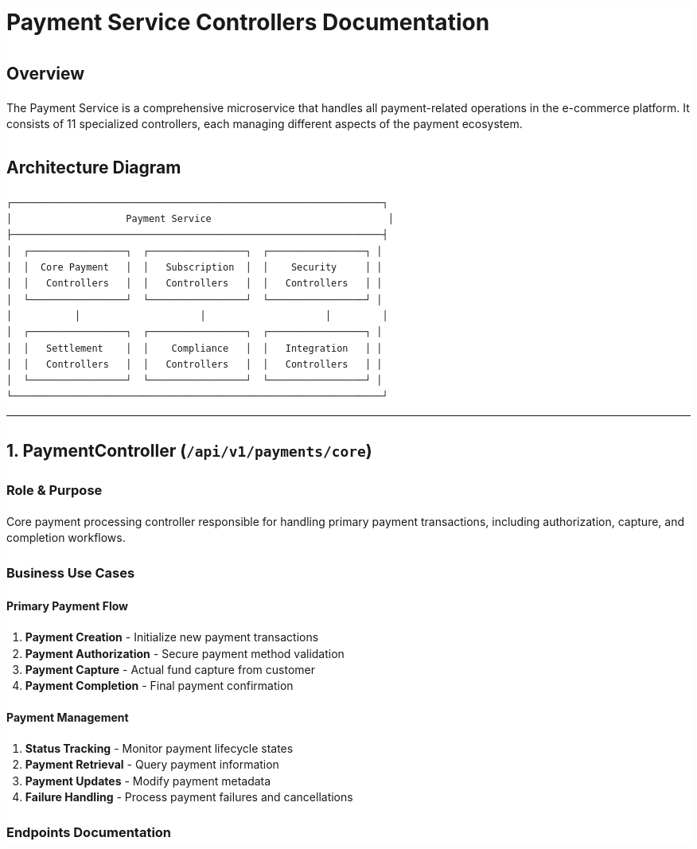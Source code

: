 # Payment Service Controllers Documentation

## Overview
The Payment Service is a comprehensive microservice that handles all payment-related operations in the e-commerce platform. It consists of 11 specialized controllers, each managing different aspects of the payment ecosystem.

## Architecture Diagram
```
┌─────────────────────────────────────────────────────────────────┐
│                    Payment Service                               │
├─────────────────────────────────────────────────────────────────┤
│  ┌─────────────────┐  ┌─────────────────┐  ┌─────────────────┐ │
│  │  Core Payment   │  │   Subscription  │  │    Security     │ │
│  │   Controllers   │  │   Controllers   │  │   Controllers   │ │
│  └─────────────────┘  └─────────────────┘  └─────────────────┘ │
│           │                     │                     │         │
│  ┌─────────────────┐  ┌─────────────────┐  ┌─────────────────┐ │
│  │   Settlement    │  │    Compliance   │  │   Integration   │ │
│  │   Controllers   │  │   Controllers   │  │   Controllers   │ │
│  └─────────────────┘  └─────────────────┘  └─────────────────┘ │
└─────────────────────────────────────────────────────────────────┘
```

---

## 1. PaymentController (`/api/v1/payments/core`)

### **Role & Purpose**
Core payment processing controller responsible for handling primary payment transactions, including authorization, capture, and completion workflows.

### **Business Use Cases**

#### **Primary Payment Flow**
1. **Payment Creation** - Initialize new payment transactions
2. **Payment Authorization** - Secure payment method validation
3. **Payment Capture** - Actual fund capture from customer
4. **Payment Completion** - Final payment confirmation

#### **Payment Management**
1. **Status Tracking** - Monitor payment lifecycle states
2. **Payment Retrieval** - Query payment information
3. **Payment Updates** - Modify payment metadata
4. **Failure Handling** - Process payment failures and cancellations

### **Endpoints Documentation**
